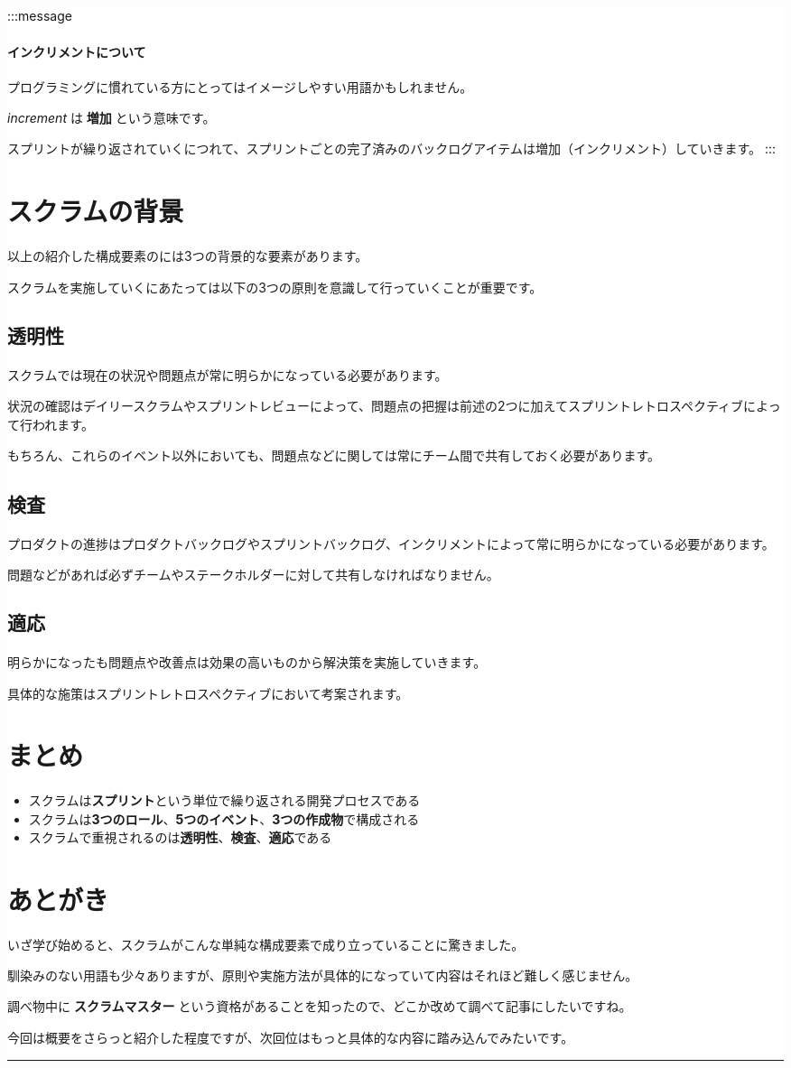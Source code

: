 :::message
#### インクリメントについて

プログラミングに慣れている方にとってはイメージしやすい用語かもしれません。

*increment* は **増加** という意味です。

スプリントが繰り返されていくにつれて、スプリントごとの完了済みのバックログアイテムは増加（インクリメント）していきます。
:::

# スクラムの背景

以上の紹介した構成要素のには3つの背景的な要素があります。

スクラムを実施していくにあたっては以下の3つの原則を意識して行っていくことが重要です。


## 透明性

スクラムでは現在の状況や問題点が常に明らかになっている必要があります。

状況の確認はデイリースクラムやスプリントレビューによって、問題点の把握は前述の2つに加えてスプリントレトロスペクティブによって行われます。

もちろん、これらのイベント以外においても、問題点などに関しては常にチーム間で共有しておく必要があります。


## 検査

プロダクトの進捗はプロダクトバックログやスプリントバックログ、インクリメントによって常に明らかになっている必要があります。

問題などがあれば必ずチームやステークホルダーに対して共有しなければなりません。


## 適応

明らかになったも問題点や改善点は効果の高いものから解決策を実施していきます。

具体的な施策はスプリントレトロスペクティブにおいて考案されます。


# まとめ

- スクラムは**スプリント**という単位で繰り返される開発プロセスである
- スクラムは**3つのロール**、**5つのイベント**、**3つの作成物**で構成される
- スクラムで重視されるのは**透明性**、**検査**、**適応**である

# あとがき

いざ学び始めると、スクラムがこんな単純な構成要素で成り立っていることに驚きました。

馴染みのない用語も少々ありますが、原則や実施方法が具体的になっていて内容はそれほど難しく感じません。

調べ物中に **スクラムマスター** という資格があることを知ったので、どこか改めて調べて記事にしたいですね。

今回は概要をさらっと紹介した程度ですが、次回位はもっと具体的な内容に踏み込んでみたいです。

---